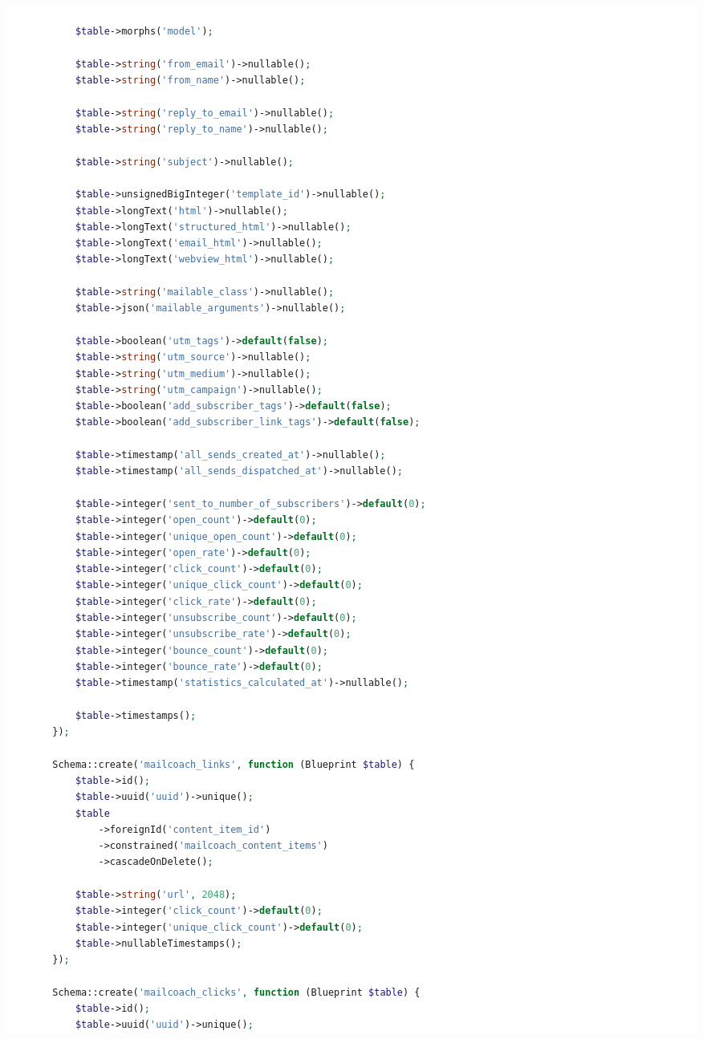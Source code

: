 ```php
    
            $table->morphs('model');
    
            $table->string('from_email')->nullable();
            $table->string('from_name')->nullable();
    
            $table->string('reply_to_email')->nullable();
            $table->string('reply_to_name')->nullable();
    
            $table->string('subject')->nullable();
    
            $table->unsignedBigInteger('template_id')->nullable();
            $table->longText('html')->nullable();
            $table->longText('structured_html')->nullable();
            $table->longText('email_html')->nullable();
            $table->longText('webview_html')->nullable();
    
            $table->string('mailable_class')->nullable();
            $table->json('mailable_arguments')->nullable();
    
            $table->boolean('utm_tags')->default(false);
            $table->string('utm_source')->nullable();
            $table->string('utm_medium')->nullable();
            $table->string('utm_campaign')->nullable();
            $table->boolean('add_subscriber_tags')->default(false);
            $table->boolean('add_subscriber_link_tags')->default(false);
    
            $table->timestamp('all_sends_created_at')->nullable();
            $table->timestamp('all_sends_dispatched_at')->nullable();
    
            $table->integer('sent_to_number_of_subscribers')->default(0);
            $table->integer('open_count')->default(0);
            $table->integer('unique_open_count')->default(0);
            $table->integer('open_rate')->default(0);
            $table->integer('click_count')->default(0);
            $table->integer('unique_click_count')->default(0);
            $table->integer('click_rate')->default(0);
            $table->integer('unsubscribe_count')->default(0);
            $table->integer('unsubscribe_rate')->default(0);
            $table->integer('bounce_count')->default(0);
            $table->integer('bounce_rate')->default(0);
            $table->timestamp('statistics_calculated_at')->nullable();
    
            $table->timestamps();
        });
    
        Schema::create('mailcoach_links', function (Blueprint $table) {
            $table->id();
            $table->uuid('uuid')->unique();
            $table
                ->foreignId('content_item_id')
                ->constrained('mailcoach_content_items')
                ->cascadeOnDelete();
    
            $table->string('url', 2048);
            $table->integer('click_count')->default(0);
            $table->integer('unique_click_count')->default(0);
            $table->nullableTimestamps();
        });
    
        Schema::create('mailcoach_clicks', function (Blueprint $table) {
            $table->id();
            $table->uuid('uuid')->unique();
```